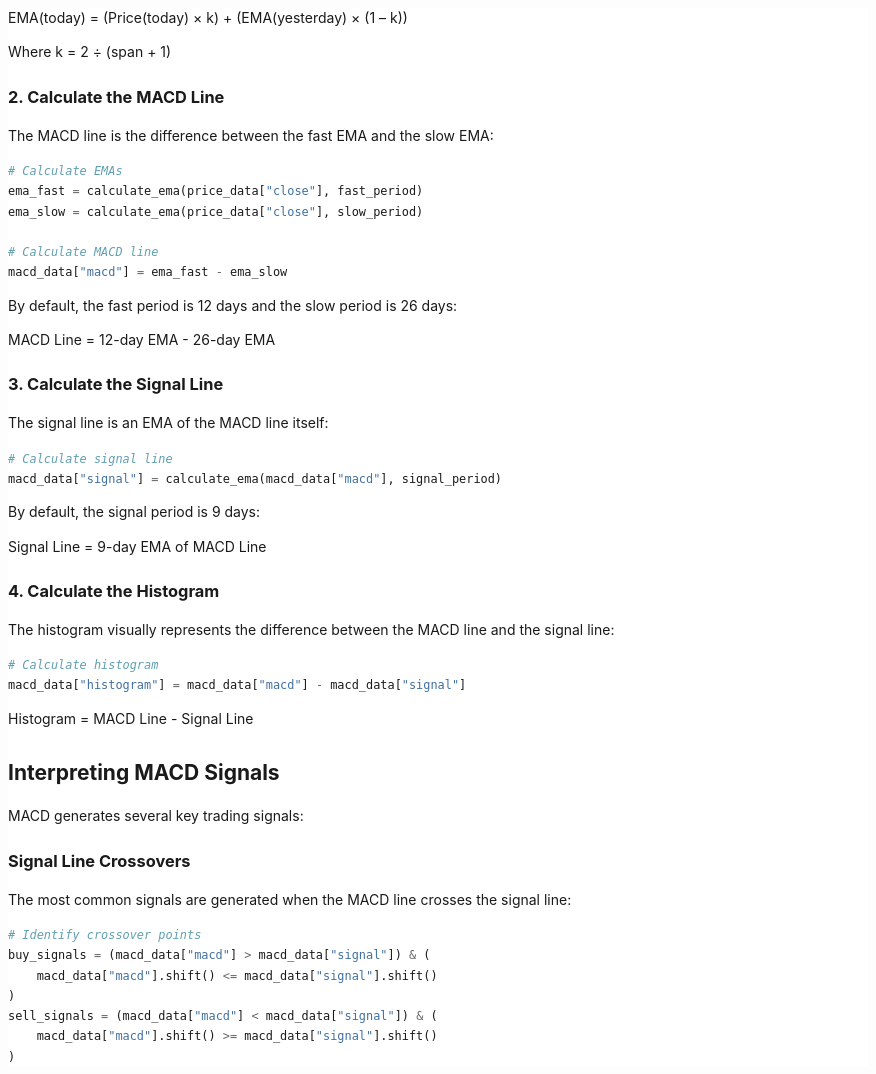 EMA(today) = (Price(today) × k) + (EMA(yesterday) × (1 – k))

Where k = 2 ÷ (span + 1)

### 2. Calculate the MACD Line

The MACD line is the difference between the fast EMA and the slow EMA:

```python
# Calculate EMAs
ema_fast = calculate_ema(price_data["close"], fast_period)
ema_slow = calculate_ema(price_data["close"], slow_period)

# Calculate MACD line
macd_data["macd"] = ema_fast - ema_slow
```

By default, the fast period is 12 days and the slow period is 26 days:

MACD Line = 12-day EMA - 26-day EMA

### 3. Calculate the Signal Line

The signal line is an EMA of the MACD line itself:

```python
# Calculate signal line
macd_data["signal"] = calculate_ema(macd_data["macd"], signal_period)
```

By default, the signal period is 9 days:

Signal Line = 9-day EMA of MACD Line

### 4. Calculate the Histogram

The histogram visually represents the difference between the MACD line and the signal line:

```python
# Calculate histogram
macd_data["histogram"] = macd_data["macd"] - macd_data["signal"]
```

Histogram = MACD Line - Signal Line

## Interpreting MACD Signals

MACD generates several key trading signals:

### Signal Line Crossovers

The most common signals are generated when the MACD line crosses the signal line:

```python
# Identify crossover points
buy_signals = (macd_data["macd"] > macd_data["signal"]) & (
    macd_data["macd"].shift() <= macd_data["signal"].shift()
)
sell_signals = (macd_data["macd"] < macd_data["signal"]) & (
    macd_data["macd"].shift() >= macd_data["signal"].shift()
)
```
